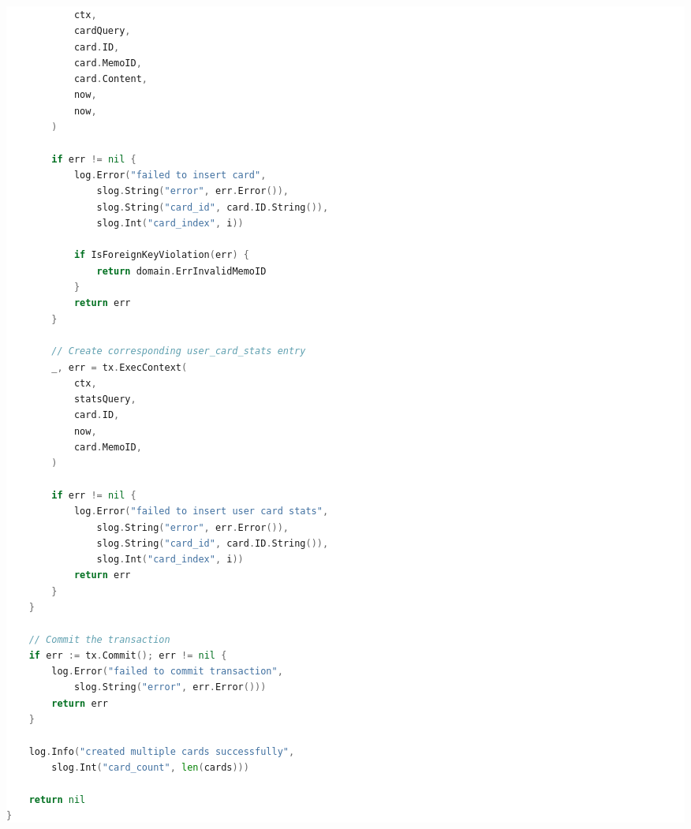 ```go
            ctx,
            cardQuery,
            card.ID,
            card.MemoID,
            card.Content,
            now,
            now,
        )

        if err != nil {
            log.Error("failed to insert card",
                slog.String("error", err.Error()),
                slog.String("card_id", card.ID.String()),
                slog.Int("card_index", i))

            if IsForeignKeyViolation(err) {
                return domain.ErrInvalidMemoID
            }
            return err
        }

        // Create corresponding user_card_stats entry
        _, err = tx.ExecContext(
            ctx,
            statsQuery,
            card.ID,
            now,
            card.MemoID,
        )

        if err != nil {
            log.Error("failed to insert user card stats",
                slog.String("error", err.Error()),
                slog.String("card_id", card.ID.String()),
                slog.Int("card_index", i))
            return err
        }
    }

    // Commit the transaction
    if err := tx.Commit(); err != nil {
        log.Error("failed to commit transaction",
            slog.String("error", err.Error()))
        return err
    }

    log.Info("created multiple cards successfully",
        slog.Int("card_count", len(cards)))

    return nil
}
```
